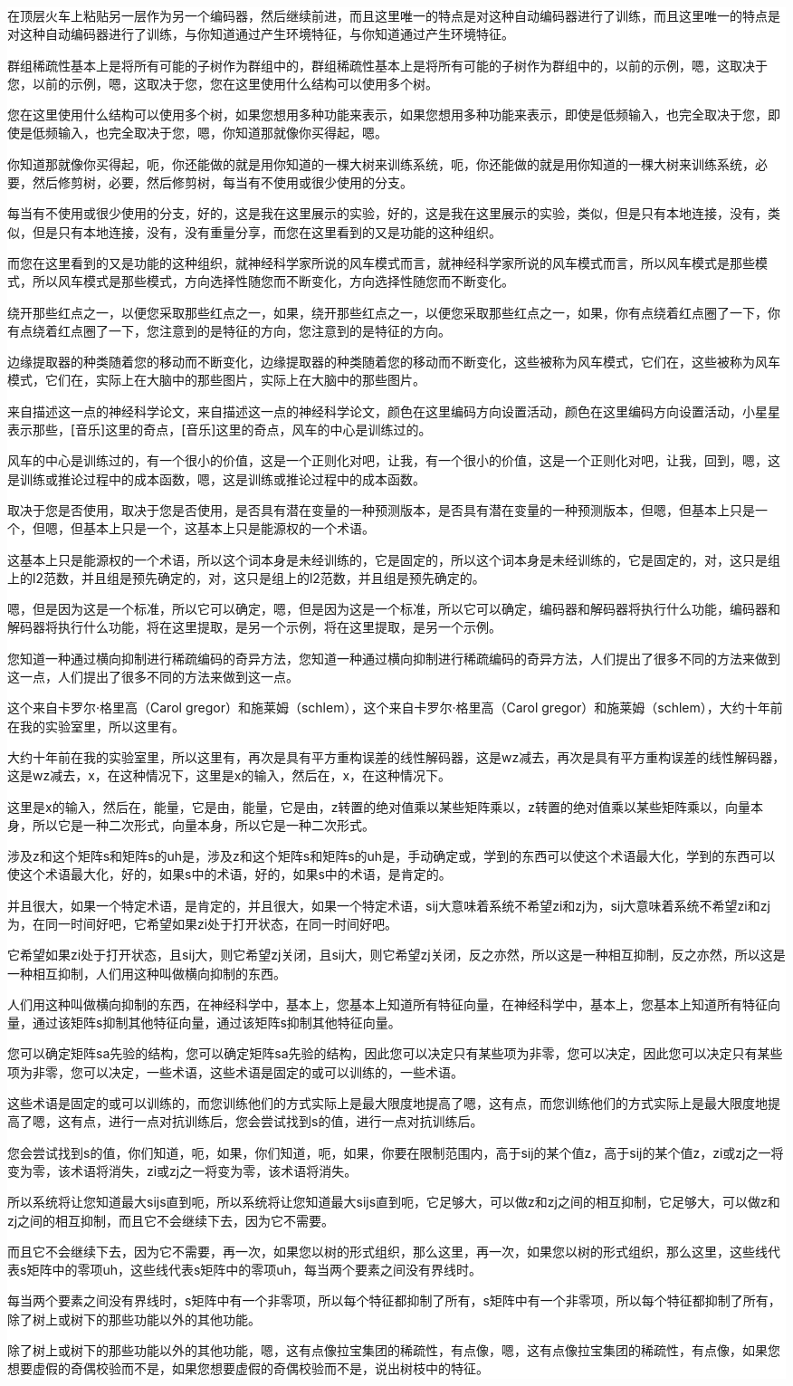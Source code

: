 在顶层火车上粘贴另一层作为另一个编码器，然后继续前进，而且这里唯一的特点是对这种自动编码器进行了训练，而且这里唯一的特点是对这种自动编码器进行了训练，与你知道通过产生环境特征，与你知道通过产生环境特征。

群组稀疏性基本上是将所有可能的子树作为群组中的，群组稀疏性基本上是将所有可能的子树作为群组中的，以前的示例，嗯，这取决于您，以前的示例，嗯，这取决于您，您在这里使用什么结构可以使用多个树。

您在这里使用什么结构可以使用多个树，如果您想用多种功能来表示，如果您想用多种功能来表示，即使是低频输入，也完全取决于您，即使是低频输入，也完全取决于您，嗯，你知道那就像你买得起，嗯。

你知道那就像你买得起，呃，你还能做的就是用你知道的一棵大树来训练系统，呃，你还能做的就是用你知道的一棵大树来训练系统，必要，然后修剪树，必要，然后修剪树，每当有不使用或很少使用的分支。

每当有不使用或很少使用的分支，好的，这是我在这里展示的实验，好的，这是我在这里展示的实验，类似，但是只有本地连接，没有，类似，但是只有本地连接，没有，没有重量分享，而您在这里看到的又是功能的这种组织。

而您在这里看到的又是功能的这种组织，就神经科学家所说的风车模式而言，就神经科学家所说的风车模式而言，所以风车模式是那些模式，所以风车模式是那些模式，方向选择性随您而不断变化，方向选择性随您而不断变化。

绕开那些红点之一，以便您采取那些红点之一，如果，绕开那些红点之一，以便您采取那些红点之一，如果，你有点绕着红点圈了一下，你有点绕着红点圈了一下，您注意到的是特征的方向，您注意到的是特征的方向。

边缘提取器的种类随着您的移动而不断变化，边缘提取器的种类随着您的移动而不断变化，这些被称为风车模式，它们在，这些被称为风车模式，它们在，实际上在大脑中的那些图片，实际上在大脑中的那些图片。

来自描述这一点的神经科学论文，来自描述这一点的神经科学论文，颜色在这里编码方向设置活动，颜色在这里编码方向设置活动，小星星表示那些，[音乐]这里的奇点，[音乐]这里的奇点，风车的中心是训练过的。

风车的中心是训练过的，有一个很小的价值，这是一个正则化对吧，让我，有一个很小的价值，这是一个正则化对吧，让我，回到，嗯，这是训练或推论过程中的成本函数，嗯，这是训练或推论过程中的成本函数。

取决于您是否使用，取决于您是否使用，是否具有潜在变量的一种预测版本，是否具有潜在变量的一种预测版本，但嗯，但基本上只是一个，但嗯，但基本上只是一个，这基本上只是能源权的一个术语。

这基本上只是能源权的一个术语，所以这个词本身是未经训练的，它是固定的，所以这个词本身是未经训练的，它是固定的，对，这只是组上的l2范数，并且组是预先确定的，对，这只是组上的l2范数，并且组是预先确定的。

嗯，但是因为这是一个标准，所以它可以确定，嗯，但是因为这是一个标准，所以它可以确定，编码器和解码器将执行什么功能，编码器和解码器将执行什么功能，将在这里提取，是另一个示例，将在这里提取，是另一个示例。

您知道一种通过横向抑制进行稀疏编码的奇异方法，您知道一种通过横向抑制进行稀疏编码的奇异方法，人们提出了很多不同的方法来做到这一点，人们提出了很多不同的方法来做到这一点。

这个来自卡罗尔·格里高（Carol gregor）和施莱姆（schlem），这个来自卡罗尔·格里高（Carol gregor）和施莱姆（schlem），大约十年前在我的实验室里，所以这里有。

大约十年前在我的实验室里，所以这里有，再次是具有平方重构误差的线性解码器，这是wz减去，再次是具有平方重构误差的线性解码器，这是wz减去，x，在这种情况下，这里是x的输入，然后在，x，在这种情况下。

这里是x的输入，然后在，能量，它是由，能量，它是由，z转置的绝对值乘以某些矩阵乘以，z转置的绝对值乘以某些矩阵乘以，向量本身，所以它是一种二次形式，向量本身，所以它是一种二次形式。

涉及z和这个矩阵s和矩阵s的uh是，涉及z和这个矩阵s和矩阵s的uh是，手动确定或，学到的东西可以使这个术语最大化，学到的东西可以使这个术语最大化，好的，如果s中的术语，好的，如果s中的术语，是肯定的。

并且很大，如果一个特定术语，是肯定的，并且很大，如果一个特定术语，sij大意味着系统不希望zi和zj为，sij大意味着系统不希望zi和zj为，在同一时间好吧，它希望如果zi处于打开状态，在同一时间好吧。

它希望如果zi处于打开状态，且sij大，则它希望zj关闭，且sij大，则它希望zj关闭，反之亦然，所以这是一种相互抑制，反之亦然，所以这是一种相互抑制，人们用这种叫做横向抑制的东西。

人们用这种叫做横向抑制的东西，在神经科学中，基本上，您基本上知道所有特征向量，在神经科学中，基本上，您基本上知道所有特征向量，通过该矩阵s抑制其他特征向量，通过该矩阵s抑制其他特征向量。

您可以确定矩阵sa先验的结构，您可以确定矩阵sa先验的结构，因此您可以决定只有某些项为非零，您可以决定，因此您可以决定只有某些项为非零，您可以决定，一些术语，这些术语是固定的或可以训练的，一些术语。

这些术语是固定的或可以训练的，而您训练他们的方式实际上是最大限度地提高了嗯，这有点，而您训练他们的方式实际上是最大限度地提高了嗯，这有点，进行一点对抗训练后，您会尝试找到s的值，进行一点对抗训练后。

您会尝试找到s的值，你们知道，呃，如果，你们知道，呃，如果，你要在限制范围内，高于sij的某个值z，高于sij的某个值z，zi或zj之一将变为零，该术语将消失，zi或zj之一将变为零，该术语将消失。

所以系统将让您知道最大sijs直到呃，所以系统将让您知道最大sijs直到呃，它足够大，可以做z和zj之间的相互抑制，它足够大，可以做z和zj之间的相互抑制，而且它不会继续下去，因为它不需要。

而且它不会继续下去，因为它不需要，再一次，如果您以树的形式组织，那么这里，再一次，如果您以树的形式组织，那么这里，这些线代表s矩阵中的零项uh，这些线代表s矩阵中的零项uh，每当两个要素之间没有界线时。

每当两个要素之间没有界线时，s矩阵中有一个非零项，所以每个特征都抑制了所有，s矩阵中有一个非零项，所以每个特征都抑制了所有，除了树上或树下的那些功能以外的其他功能。

除了树上或树下的那些功能以外的其他功能，嗯，这有点像拉宝集团的稀疏性，有点像，嗯，这有点像拉宝集团的稀疏性，有点像，如果您想要虚假的奇偶校验而不是，如果您想要虚假的奇偶校验而不是，说出树枝中的特征。
